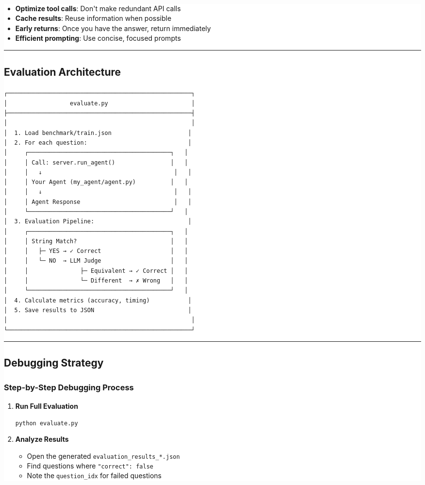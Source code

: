 - **Optimize tool calls**: Don't make redundant API calls
- **Cache results**: Reuse information when possible
- **Early returns**: Once you have the answer, return immediately
- **Efficient prompting**: Use concise, focused prompts

---

## Evaluation Architecture

```
┌─────────────────────────────────────────────────────┐
│                  evaluate.py                        │
├─────────────────────────────────────────────────────┤
│                                                     │
│  1. Load benchmark/train.json                      │
│  2. For each question:                             │
│     ┌─────────────────────────────────────────┐   │
│     │ Call: server.run_agent()                │   │
│     │   ↓                                      │   │
│     │ Your Agent (my_agent/agent.py)          │   │
│     │   ↓                                      │   │
│     │ Agent Response                           │   │
│     └─────────────────────────────────────────┘   │
│  3. Evaluation Pipeline:                           │
│     ┌─────────────────────────────────────────┐   │
│     │ String Match?                           │   │
│     │   ├─ YES → ✓ Correct                    │   │
│     │   └─ NO  → LLM Judge                    │   │
│     │               ├─ Equivalent → ✓ Correct │   │
│     │               └─ Different  → ✗ Wrong   │   │
│     └─────────────────────────────────────────┘   │
│  4. Calculate metrics (accuracy, timing)           │
│  5. Save results to JSON                           │
│                                                     │
└─────────────────────────────────────────────────────┘
```

---

## Debugging Strategy

### Step-by-Step Debugging Process

1. **Run Full Evaluation**
   ```bash
   python evaluate.py
   ```

2. **Analyze Results**
   - Open the generated `evaluation_results_*.json`
   - Find questions where `"correct": false`
   - Note the `question_idx` for failed questions
